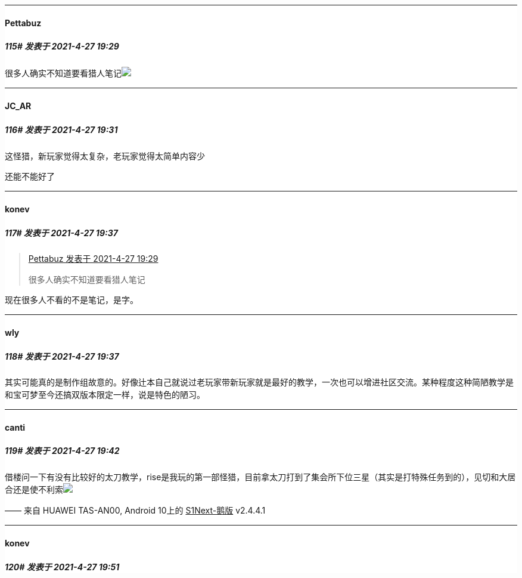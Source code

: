 *****

####  Pettabuz  
##### 115#       发表于 2021-4-27 19:29


很多人确实不知道要看猎人笔记<img src="https://static.saraba1st.com/image/smiley/face2017/004.gif" referrerpolicy="no-referrer">


*****

####  JC_AR  
##### 116#       发表于 2021-4-27 19:31


这怪猎，新玩家觉得太复杂，老玩家觉得太简单内容少

还能不能好了


*****

####  konev  
##### 117#       发表于 2021-4-27 19:37


<blockquote><a href="httphttps://bbs.saraba1st.com/2b/forum.php?mod=redirect&amp;goto=findpost&amp;pid=51080353&amp;ptid=2001272" target="_blank">Pettabuz 发表于 2021-4-27 19:29</a>

很多人确实不知道要看猎人笔记</blockquote>
现在很多人不看的不是笔记，是字。


*****

####  wly  
##### 118#       发表于 2021-4-27 19:37


其实可能真的是制作组故意的。好像辻本自己就说过老玩家带新玩家就是最好的教学，一次也可以增进社区交流。某种程度这种简陋教学是和宝可梦至今还搞双版本限定一样，说是特色的陋习。


*****

####  canti  
##### 119#       发表于 2021-4-27 19:42


借楼问一下有没有比较好的太刀教学，rise是我玩的第一部怪猎，目前拿太刀打到了集会所下位三星（其实是打特殊任务到的），见切和大居合还是使不利索<img src="https://static.saraba1st.com/image/smiley/face2017/140.png" referrerpolicy="no-referrer">

—— 来自 HUAWEI TAS-AN00, Android 10上的 [S1Next-鹅版](https://github.com/ykrank/S1-Next/releases) v2.4.4.1


*****

####  konev  
##### 120#       发表于 2021-4-27 19:51

